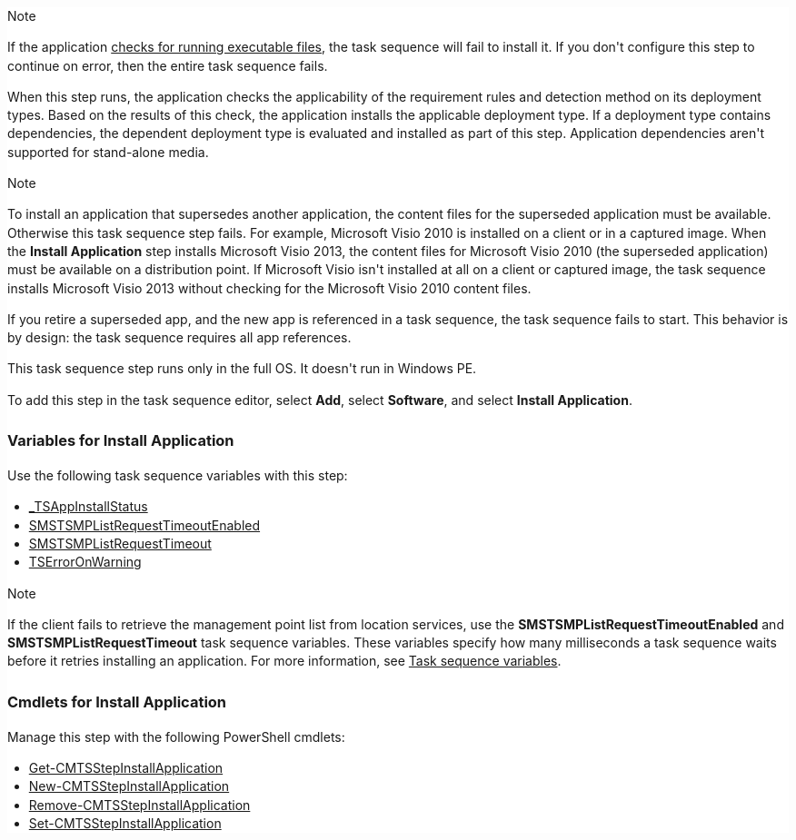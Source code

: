 > [!Note]
> If the application [checks for running executable files](/configmgr/apps/deploy-use/deploy-applications#bkmk_exe-check), the task sequence will fail to install it. If you don't configure this step to continue on error, then the entire task sequence fails.

When this step runs, the application checks the applicability of the requirement rules and detection method on its deployment types. Based on the results of this check, the application installs the applicable deployment type. If a deployment type contains dependencies, the dependent deployment type is evaluated and installed as part of this step. Application dependencies aren't supported for stand-alone media.  

> [!NOTE]  
> To install an application that supersedes another application, the content files for the superseded application must be available. Otherwise this task sequence step fails. For example, Microsoft Visio 2010 is installed on a client or in a captured image. When the **Install Application** step installs Microsoft Visio 2013, the content files for Microsoft Visio 2010 (the superseded application) must be available on a distribution point. If Microsoft Visio isn't installed at all on a client or captured image, the task sequence installs Microsoft Visio 2013 without checking for the Microsoft Visio 2010 content files.  
>
> If you retire a superseded app, and the new app is referenced in a task sequence, the task sequence fails to start.
This behavior is by design: the task sequence requires all app references.  

This task sequence step runs only in the full OS. It doesn't run in Windows PE.  

To add this step in the task sequence editor, select **Add**, select **Software**, and select **Install Application**.

### Variables for Install Application

Use the following task sequence variables with this step:  

- [_TSAppInstallStatus](/configmgr/osd/understand/task-sequence-variables#TSAppInstallStatus)  
- [SMSTSMPListRequestTimeoutEnabled](/configmgr/osd/understand/task-sequence-variables#SMSTSMPListRequestTimeoutEnabled)  
- [SMSTSMPListRequestTimeout](/configmgr/osd/understand/task-sequence-variables#SMSTSMPListRequestTimeout)  
- [TSErrorOnWarning](/configmgr/osd/understand/task-sequence-variables#TSErrorOnWarning)  

> [!NOTE]  
> If the client fails to retrieve the management point list from location services, use the **SMSTSMPListRequestTimeoutEnabled** and **SMSTSMPListRequestTimeout** task sequence variables. These variables specify how many milliseconds a task sequence waits before it retries installing an application. For more information, see [Task sequence variables](/configmgr/osd/understand/task-sequence-variables).

### Cmdlets for Install Application

Manage this step with the following PowerShell cmdlets:

- [Get-CMTSStepInstallApplication](https://docs.microsoft.com/powershell/module/configurationmanager/get-cmtsstepinstallapplication?view=sccm-ps)
- [New-CMTSStepInstallApplication](https://docs.microsoft.com/powershell/module/configurationmanager/new-cmtsstepinstallapplication?view=sccm-ps)
- [Remove-CMTSStepInstallApplication](https://docs.microsoft.com/powershell/module/configurationmanager/remove-cmtsstepinstallapplication?view=sccm-ps)
- [Set-CMTSStepInstallApplication](https://docs.microsoft.com/powershell/module/configurationmanager/set-cmtsstepinstallapplication?view=sccm-ps)

